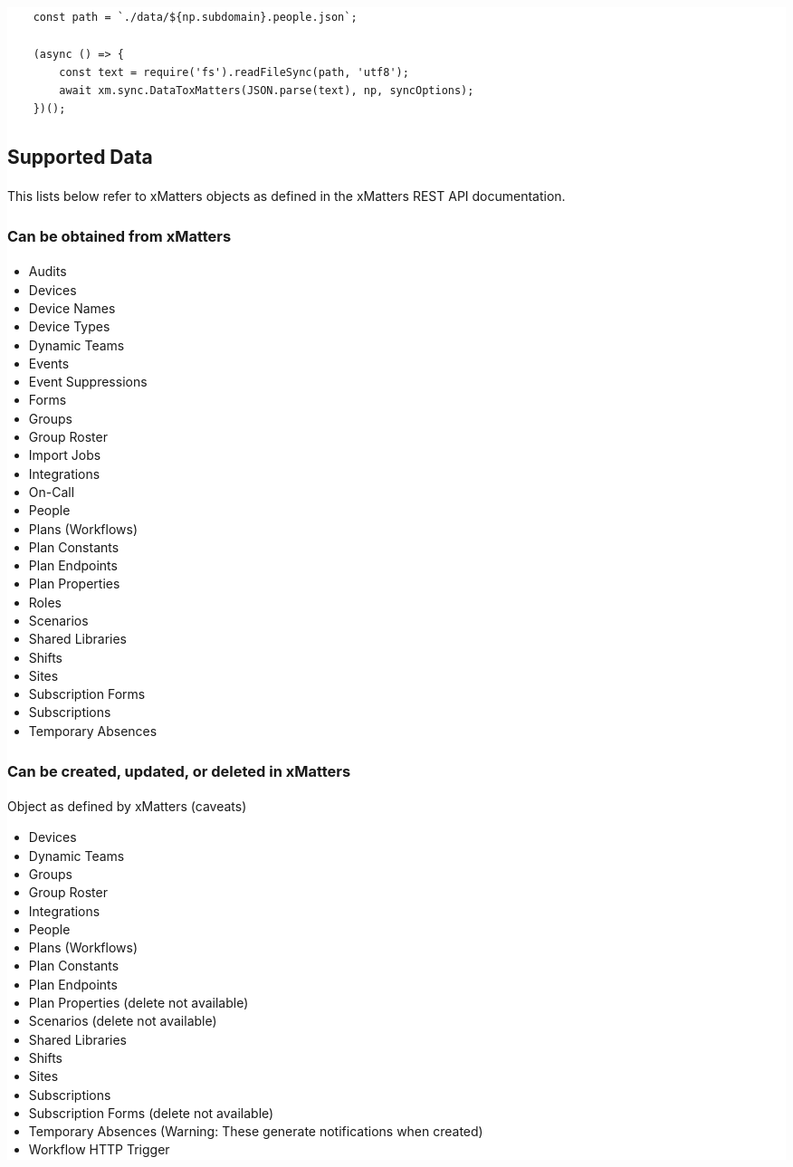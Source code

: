         const path = `./data/${np.subdomain}.people.json`;

        (async () => {
            const text = require('fs').readFileSync(path, 'utf8');
            await xm.sync.DataToxMatters(JSON.parse(text), np, syncOptions);
        })();

## Supported Data

This lists below refer to xMatters objects as defined in the xMatters REST API documentation.

### Can be obtained from xMatters

- Audits
- Devices
- Device Names
- Device Types
- Dynamic Teams
- Events
- Event Suppressions
- Forms
- Groups
- Group Roster
- Import Jobs
- Integrations
- On-Call
- People
- Plans (Workflows)
- Plan Constants
- Plan Endpoints
- Plan Properties
- Roles
- Scenarios
- Shared Libraries
- Shifts
- Sites
- Subscription Forms
- Subscriptions
- Temporary Absences

### Can be created, updated, or deleted in xMatters

Object as defined by xMatters (caveats)

- Devices
- Dynamic Teams
- Groups
- Group Roster
- Integrations
- People
- Plans (Workflows)
- Plan Constants
- Plan Endpoints
- Plan Properties (delete not available)
- Scenarios (delete not available)
- Shared Libraries
- Shifts
- Sites
- Subscriptions
- Subscription Forms (delete not available)
- Temporary Absences (Warning: These generate notifications when created)
- Workflow HTTP Trigger
